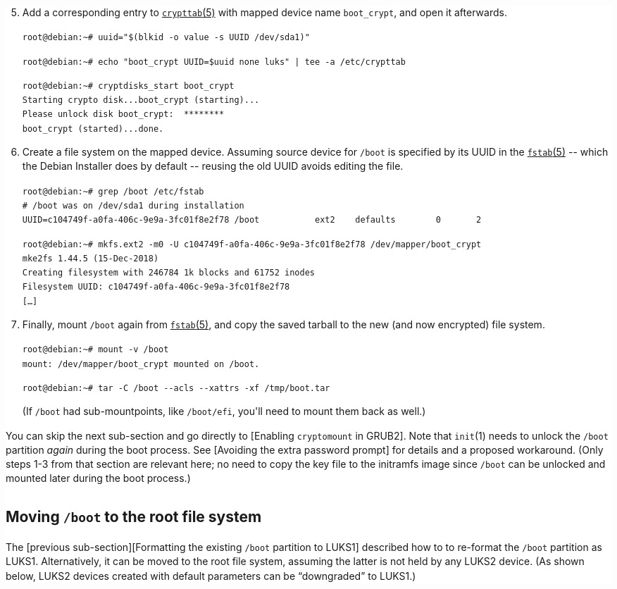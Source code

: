  5. Add a corresponding entry to [`crypttab`(5)] with mapped device name
    `boot_crypt`, and open it afterwards.

        root@debian:~# uuid="$(blkid -o value -s UUID /dev/sda1)"
    <!-- -->
        root@debian:~# echo "boot_crypt UUID=$uuid none luks" | tee -a /etc/crypttab
    <!-- -->
        root@debian:~# cryptdisks_start boot_crypt
        Starting crypto disk...boot_crypt (starting)...
        Please unlock disk boot_crypt:  ********
        boot_crypt (started)...done.

 6. Create a file system on the mapped device.  Assuming source device for
    `/boot` is specified by its UUID in the [`fstab`(5)] -- which the
    Debian Installer does by default -- reusing the old UUID avoids
    editing the file.

        root@debian:~# grep /boot /etc/fstab
        # /boot was on /dev/sda1 during installation
        UUID=c104749f-a0fa-406c-9e9a-3fc01f8e2f78 /boot           ext2    defaults        0       2
    <!-- -->
        root@debian:~# mkfs.ext2 -m0 -U c104749f-a0fa-406c-9e9a-3fc01f8e2f78 /dev/mapper/boot_crypt
        mke2fs 1.44.5 (15-Dec-2018)
        Creating filesystem with 246784 1k blocks and 61752 inodes
        Filesystem UUID: c104749f-a0fa-406c-9e9a-3fc01f8e2f78
        […]

 7. Finally, mount `/boot` again from [`fstab`(5)], and copy the saved
    tarball to the new (and now encrypted) file system.

        root@debian:~# mount -v /boot
        mount: /dev/mapper/boot_crypt mounted on /boot.
    <!-- -->
        root@debian:~# tar -C /boot --acls --xattrs -xf /tmp/boot.tar

    (If `/boot` had sub-mountpoints, like `/boot/efi`, you'll need to
    mount them back as well.)

You can skip the next sub-section and go directly to [Enabling
`cryptomount` in GRUB2].  Note that `init`(1) needs to unlock the
`/boot` partition *again* during the boot process.  See [Avoiding the
extra password prompt] for details and a proposed workaround.  (Only
steps 1-3 from that section are relevant here; no need to copy the key
file to the initramfs image since `/boot` can be unlocked and mounted
later during the boot process.)


Moving `/boot` to the root file system
--------------------------------------

The [previous sub-section][Formatting the existing `/boot` partition to LUKS1]
described how to to re-format the `/boot` partition as LUKS1.
Alternatively, it can be moved to the root file system, assuming the
latter is not held by any LUKS2 device.  (As shown below, LUKS2 devices
created with default parameters can be “downgraded” to LUKS1.)


[initramfs shell]: https://wiki.debian.org/InitramfsDebug#Rescue_shell_.28also_known_as_initramfs_shell.29
[`cryptsetup`(8)]: https://manpages.debian.org/cryptsetup.8.en.html
[`crypttab`(5)]: https://manpages.debian.org/crypttab.5.en.html
[`fstab`(5)]: https://manpages.debian.org/fstab.5.en.html
[`initramfs.conf`(5)]: https://manpages.debian.org/initramfs.conf.5.en.html
[`grub-mkimage`(1)]: https://manpages.debian.org/grub-mkimage.1.en.html
[`setxkbmap`(1)]: https://manpages.debian.org/setxkbmap.1.en.html
[GRUB device syntax]: https://www.gnu.org/software/grub/manual/grub/grub.html#Device-syntax
